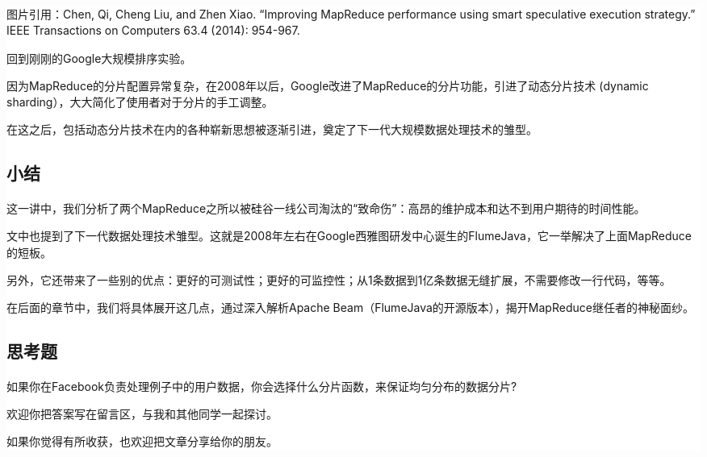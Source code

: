 图片引用：Chen, Qi, Cheng Liu, and Zhen Xiao. “Improving MapReduce performance using smart speculative execution strategy.” IEEE Transactions on Computers 63.4 \(2014\): 954-967.

回到刚刚的Google大规模排序实验。

因为MapReduce的分片配置异常复杂，在2008年以后，Google改进了MapReduce的分片功能，引进了动态分片技术 \(dynamic sharding），大大简化了使用者对于分片的手工调整。

在这之后，包括动态分片技术在内的各种崭新思想被逐渐引进，奠定了下一代大规模数据处理技术的雏型。

## 小结

这一讲中，我们分析了两个MapReduce之所以被硅谷一线公司淘汰的“致命伤”：高昂的维护成本和达不到用户期待的时间性能。

文中也提到了下一代数据处理技术雏型。这就是2008年左右在Google西雅图研发中心诞生的FlumeJava，它一举解决了上面MapReduce的短板。

另外，它还带来了一些别的优点：更好的可测试性；更好的可监控性；从1条数据到1亿条数据无缝扩展，不需要修改一行代码，等等。

在后面的章节中，我们将具体展开这几点，通过深入解析Apache Beam（FlumeJava的开源版本），揭开MapReduce继任者的神秘面纱。

## 思考题

如果你在Facebook负责处理例子中的用户数据，你会选择什么分片函数，来保证均匀分布的数据分片\?

欢迎你把答案写在留言区，与我和其他同学一起探讨。

如果你觉得有所收获，也欢迎把文章分享给你的朋友。